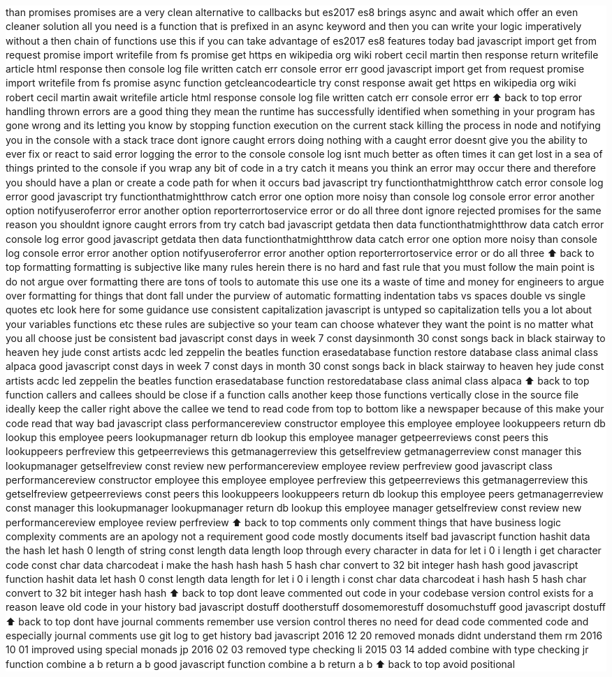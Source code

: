 than promises promises are a very clean alternative to callbacks but es2017 es8 brings async and await which offer an even cleaner solution all you need is a function that is prefixed in an async keyword and then you can write your logic imperatively without a then chain of functions use this if you can take advantage of es2017 es8 features today bad javascript import get from request promise import writefile from fs promise get https en wikipedia org wiki robert cecil martin then response return writefile article html response then console log file written catch err console error err good javascript import get from request promise import writefile from fs promise async function getcleancodearticle try const response await get https en wikipedia org wiki robert cecil martin await writefile article html response console log file written catch err console error err ⬆ back to top error handling thrown errors are a good thing they mean the runtime has successfully identified when something in your program has gone wrong and its letting you know by stopping function execution on the current stack killing the process in node and notifying you in the console with a stack trace dont ignore caught errors doing nothing with a caught error doesnt give you the ability to ever fix or react to said error logging the error to the console console log isnt much better as often times it can get lost in a sea of things printed to the console if you wrap any bit of code in a try catch it means you think an error may occur there and therefore you should have a plan or create a code path for when it occurs bad javascript try functionthatmightthrow catch error console log error good javascript try functionthatmightthrow catch error one option more noisy than console log console error error another option notifyuseroferror error another option reporterrortoservice error or do all three dont ignore rejected promises for the same reason you shouldnt ignore caught errors from try catch bad javascript getdata then data functionthatmightthrow data catch error console log error good javascript getdata then data functionthatmightthrow data catch error one option more noisy than console log console error error another option notifyuseroferror error another option reporterrortoservice error or do all three ⬆ back to top formatting formatting is subjective like many rules herein there is no hard and fast rule that you must follow the main point is do not argue over formatting there are tons of tools to automate this use one its a waste of time and money for engineers to argue over formatting for things that dont fall under the purview of automatic formatting indentation tabs vs spaces double vs single quotes etc look here for some guidance use consistent capitalization javascript is untyped so capitalization tells you a lot about your variables functions etc these rules are subjective so your team can choose whatever they want the point is no matter what you all choose just be consistent bad javascript const days in week 7 const daysinmonth 30 const songs back in black stairway to heaven hey jude const artists acdc led zeppelin the beatles function erasedatabase function restore database class animal class alpaca good javascript const days in week 7 const days in month 30 const songs back in black stairway to heaven hey jude const artists acdc led zeppelin the beatles function erasedatabase function restoredatabase class animal class alpaca ⬆ back to top function callers and callees should be close if a function calls another keep those functions vertically close in the source file ideally keep the caller right above the callee we tend to read code from top to bottom like a newspaper because of this make your code read that way bad javascript class performancereview constructor employee this employee employee lookuppeers return db lookup this employee peers lookupmanager return db lookup this employee manager getpeerreviews const peers this lookuppeers perfreview this getpeerreviews this getmanagerreview this getselfreview getmanagerreview const manager this lookupmanager getselfreview const review new performancereview employee review perfreview good javascript class performancereview constructor employee this employee employee perfreview this getpeerreviews this getmanagerreview this getselfreview getpeerreviews const peers this lookuppeers lookuppeers return db lookup this employee peers getmanagerreview const manager this lookupmanager lookupmanager return db lookup this employee manager getselfreview const review new performancereview employee review perfreview ⬆ back to top comments only comment things that have business logic complexity comments are an apology not a requirement good code mostly documents itself bad javascript function hashit data the hash let hash 0 length of string const length data length loop through every character in data for let i 0 i length i get character code const char data charcodeat i make the hash hash hash 5 hash char convert to 32 bit integer hash hash good javascript function hashit data let hash 0 const length data length for let i 0 i length i const char data charcodeat i hash hash 5 hash char convert to 32 bit integer hash hash ⬆ back to top dont leave commented out code in your codebase version control exists for a reason leave old code in your history bad javascript dostuff dootherstuff dosomemorestuff dosomuchstuff good javascript dostuff ⬆ back to top dont have journal comments remember use version control theres no need for dead code commented code and especially journal comments use git log to get history bad javascript 2016 12 20 removed monads didnt understand them rm 2016 10 01 improved using special monads jp 2016 02 03 removed type checking li 2015 03 14 added combine with type checking jr function combine a b return a b good javascript function combine a b return a b ⬆ back to top avoid positional